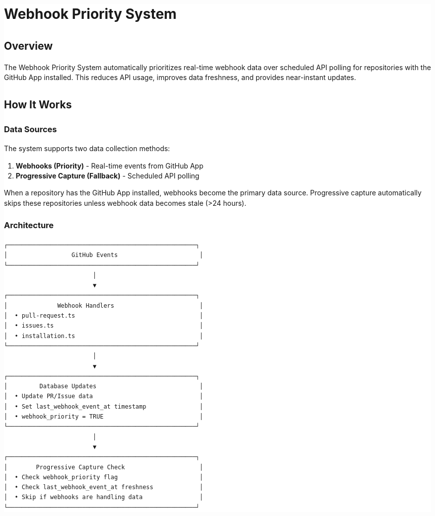 # Webhook Priority System

## Overview

The Webhook Priority System automatically prioritizes real-time webhook data over scheduled API polling for repositories with the GitHub App installed. This reduces API usage, improves data freshness, and provides near-instant updates.

## How It Works

### Data Sources

The system supports two data collection methods:

1. **Webhooks (Priority)** - Real-time events from GitHub App
2. **Progressive Capture (Fallback)** - Scheduled API polling

When a repository has the GitHub App installed, webhooks become the primary data source. Progressive capture automatically skips these repositories unless webhook data becomes stale (>24 hours).

### Architecture

```
┌─────────────────────────────────────────────────────┐
│                  GitHub Events                       │
└─────────────────────────────────────────────────────┘
                         │
                         ▼
┌─────────────────────────────────────────────────────┐
│              Webhook Handlers                        │
│  • pull-request.ts                                   │
│  • issues.ts                                         │
│  • installation.ts                                   │
└─────────────────────────────────────────────────────┘
                         │
                         ▼
┌─────────────────────────────────────────────────────┐
│         Database Updates                             │
│  • Update PR/Issue data                              │
│  • Set last_webhook_event_at timestamp               │
│  • webhook_priority = TRUE                           │
└─────────────────────────────────────────────────────┘
                         │
                         ▼
┌─────────────────────────────────────────────────────┐
│        Progressive Capture Check                     │
│  • Check webhook_priority flag                       │
│  • Check last_webhook_event_at freshness             │
│  • Skip if webhooks are handling data                │
└─────────────────────────────────────────────────────┘
```
